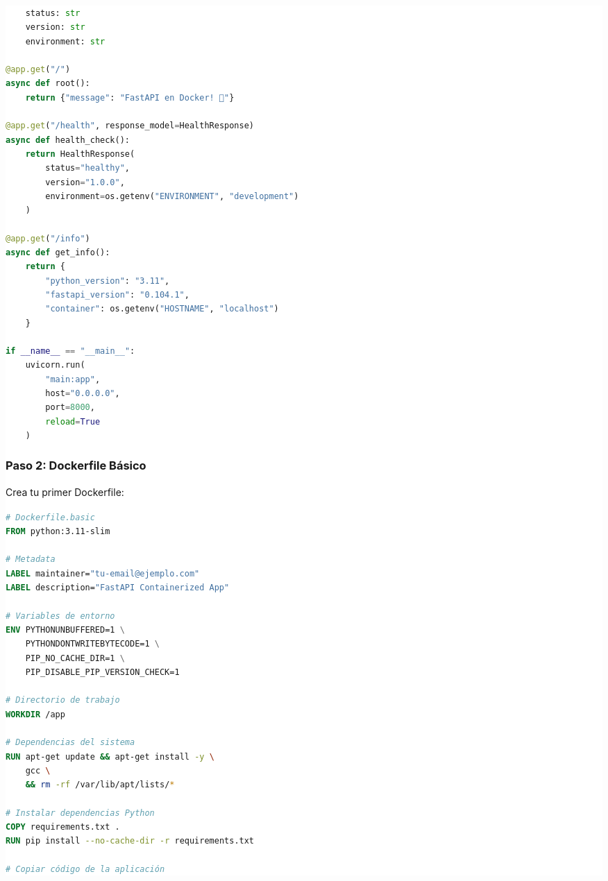 ```python
    status: str
    version: str
    environment: str

@app.get("/")
async def root():
    return {"message": "FastAPI en Docker! 🐳"}

@app.get("/health", response_model=HealthResponse)
async def health_check():
    return HealthResponse(
        status="healthy",
        version="1.0.0",
        environment=os.getenv("ENVIRONMENT", "development")
    )

@app.get("/info")
async def get_info():
    return {
        "python_version": "3.11",
        "fastapi_version": "0.104.1",
        "container": os.getenv("HOSTNAME", "localhost")
    }

if __name__ == "__main__":
    uvicorn.run(
        "main:app",
        host="0.0.0.0",
        port=8000,
        reload=True
    )
```

### **Paso 2: Dockerfile Básico**

Crea tu primer Dockerfile:

```dockerfile
# Dockerfile.basic
FROM python:3.11-slim

# Metadata
LABEL maintainer="tu-email@ejemplo.com"
LABEL description="FastAPI Containerized App"

# Variables de entorno
ENV PYTHONUNBUFFERED=1 \
    PYTHONDONTWRITEBYTECODE=1 \
    PIP_NO_CACHE_DIR=1 \
    PIP_DISABLE_PIP_VERSION_CHECK=1

# Directorio de trabajo
WORKDIR /app

# Dependencias del sistema
RUN apt-get update && apt-get install -y \
    gcc \
    && rm -rf /var/lib/apt/lists/*

# Instalar dependencias Python
COPY requirements.txt .
RUN pip install --no-cache-dir -r requirements.txt

# Copiar código de la aplicación
```